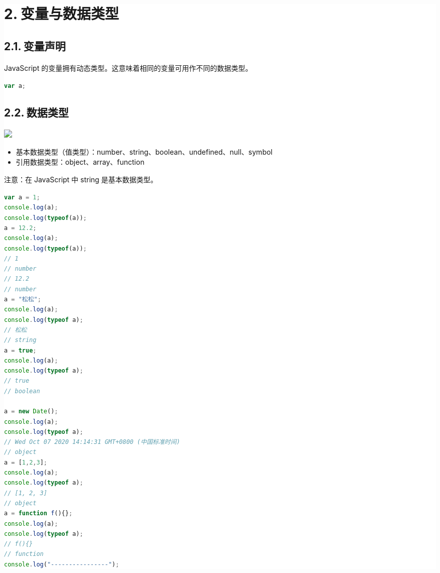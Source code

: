 
# 2. 变量与数据类型

## 2.1. 变量声明

JavaScript 的变量拥有动态类型。这意味着相同的变量可用作不同的数据类型。

```js
var a;
```

## 2.2. 数据类型

![](https://atts.w3cschool.cn/attachments/image/20160809/1470710140220491.gif)

- 基本数据类型（值类型）：number、string、boolean、undefined、null、symbol
- 引用数据类型：object、array、function

注意：在 JavaScript 中 string 是基本数据类型。

```js
var a = 1;
console.log(a);
console.log(typeof(a));
a = 12.2;
console.log(a);
console.log(typeof(a));
// 1
// number
// 12.2
// number
a = "松松";
console.log(a);
console.log(typeof a);
// 松松
// string
a = true;
console.log(a);
console.log(typeof a);
// true
// boolean

a = new Date();
console.log(a);
console.log(typeof a);
// Wed Oct 07 2020 14:14:31 GMT+0800 (中国标准时间)
// object
a = [1,2,3];
console.log(a);
console.log(typeof a);
// [1, 2, 3]
// object
a = function f(){};
console.log(a);
console.log(typeof a);
// f(){}
// function
console.log("----------------");
```
